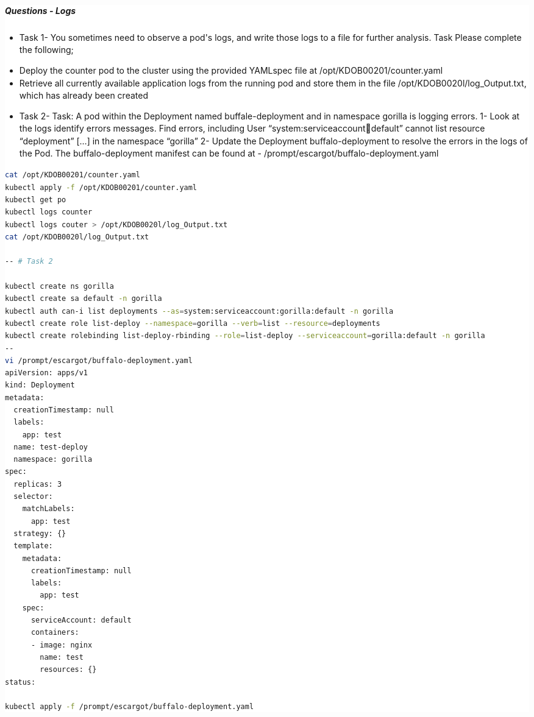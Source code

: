 ##### Questions - Logs
- Task 1-
You sometimes need to observe a pod's logs, and write those logs to a file for further analysis.
Task
Please complete the following;
* Deploy the counter pod to the cluster using the provided YAMLspec file at /opt/KDOB00201/counter.yaml
* Retrieve all currently available application logs from the running pod and store them in the file /opt/KDOB0020l/log_Output.txt, which has already been created

- Task 2-
Task:
A pod within the Deployment named buffale-deployment and in namespace gorilla is logging errors.
1-  Look at the logs identify errors messages.
Find errors, including User “system:serviceaccount:gorilla:default” cannot list resource “deployment” […] in the namespace “gorilla” 
2- Update the Deployment buffalo-deployment to resolve the errors in the logs of the Pod.
The buffalo-deployment manifest can be found at - /prompt/escargot/buffalo-deployment.yaml
``````sh
cat /opt/KDOB00201/counter.yaml
kubectl apply -f /opt/KDOB00201/counter.yaml
kubectl get po
kubectl logs counter
kubectl logs couter > /opt/KDOB0020l/log_Output.txt
cat /opt/KDOB0020l/log_Output.txt

-- # Task 2

kubectl create ns gorilla
kubectl create sa default -n gorilla
kubectl auth can-i list deployments --as=system:serviceaccount:gorilla:default -n gorilla
kubectl create role list-deploy --namespace=gorilla --verb=list --resource=deployments
kubectl create rolebinding list-deploy-rbinding --role=list-deploy --serviceaccount=gorilla:default -n gorilla
--
vi /prompt/escargot/buffalo-deployment.yaml
apiVersion: apps/v1
kind: Deployment
metadata:
  creationTimestamp: null
  labels:
    app: test
  name: test-deploy
  namespace: gorilla
spec:
  replicas: 3
  selector:
    matchLabels:
      app: test
  strategy: {}
  template:
    metadata:
      creationTimestamp: null
      labels:
        app: test
    spec:
      serviceAccount: default
      containers:
      - image: nginx
        name: test
        resources: {}
status: 

kubectl apply -f /prompt/escargot/buffalo-deployment.yaml
``````